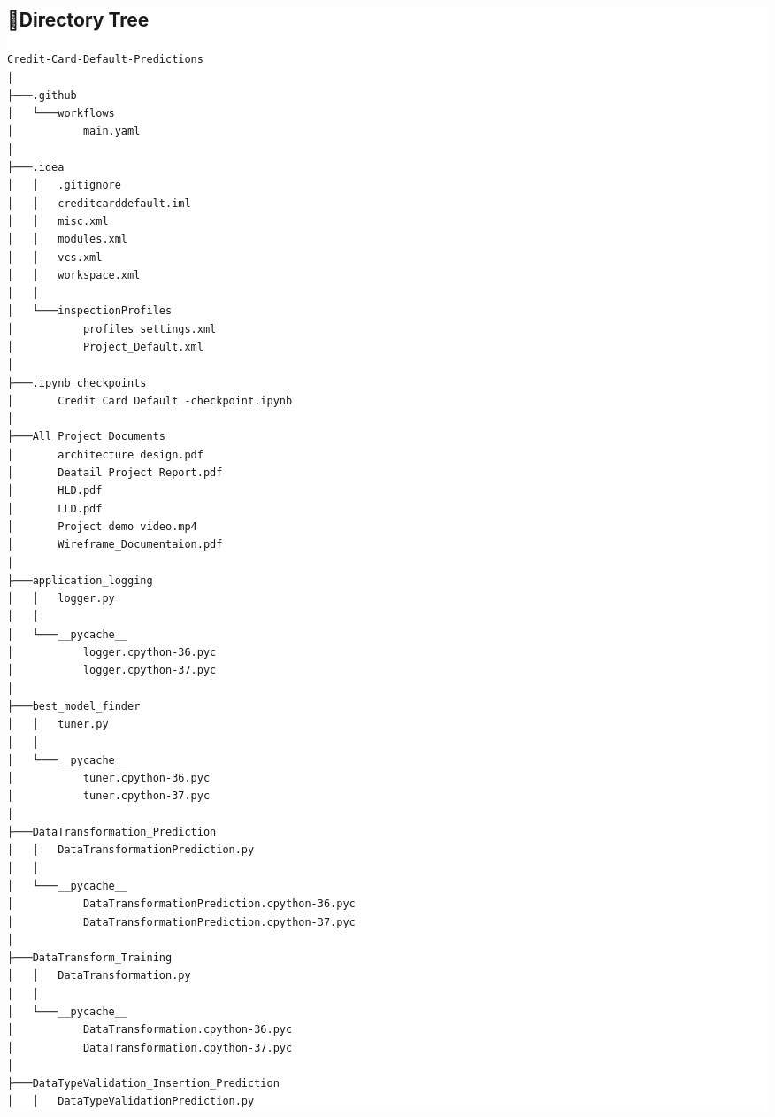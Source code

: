 

## 📍Directory Tree

```
Credit-Card-Default-Predictions
│
├───.github
│   └───workflows
│           main.yaml
│
├───.idea
│   │   .gitignore
│   │   creditcarddefault.iml
│   │   misc.xml
│   │   modules.xml
│   │   vcs.xml
│   │   workspace.xml
│   │
│   └───inspectionProfiles
│           profiles_settings.xml
│           Project_Default.xml
│
├───.ipynb_checkpoints
│       Credit Card Default -checkpoint.ipynb
│
├───All Project Documents
│       architecture design.pdf
│       Deatail Project Report.pdf
│       HLD.pdf
│       LLD.pdf
│       Project demo video.mp4
│       Wireframe_Documentaion.pdf
│
├───application_logging
│   │   logger.py
│   │
│   └───__pycache__
│           logger.cpython-36.pyc
│           logger.cpython-37.pyc
│
├───best_model_finder
│   │   tuner.py
│   │
│   └───__pycache__
│           tuner.cpython-36.pyc
│           tuner.cpython-37.pyc
│
├───DataTransformation_Prediction
│   │   DataTransformationPrediction.py
│   │
│   └───__pycache__
│           DataTransformationPrediction.cpython-36.pyc
│           DataTransformationPrediction.cpython-37.pyc
│
├───DataTransform_Training
│   │   DataTransformation.py
│   │
│   └───__pycache__
│           DataTransformation.cpython-36.pyc
│           DataTransformation.cpython-37.pyc
│
├───DataTypeValidation_Insertion_Prediction
│   │   DataTypeValidationPrediction.py
```